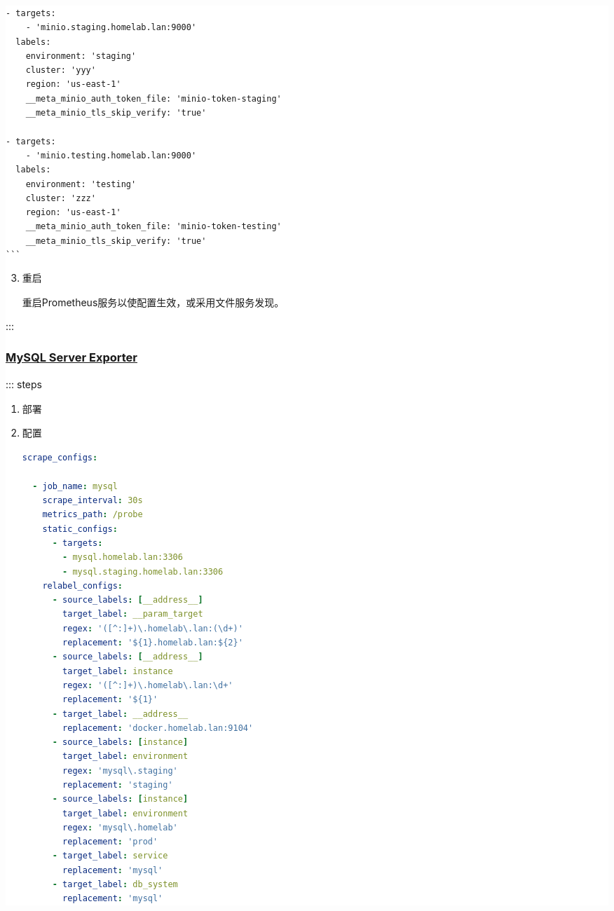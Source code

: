     - targets:
        - 'minio.staging.homelab.lan:9000'
      labels:
        environment: 'staging'
        cluster: 'yyy'
        region: 'us-east-1'
        __meta_minio_auth_token_file: 'minio-token-staging'
        __meta_minio_tls_skip_verify: 'true'

    - targets:
        - 'minio.testing.homelab.lan:9000'
      labels:
        environment: 'testing'
        cluster: 'zzz'
        region: 'us-east-1'
        __meta_minio_auth_token_file: 'minio-token-testing'
        __meta_minio_tls_skip_verify: 'true'
    ```

3. 重启

    重启Prometheus服务以使配置生效，或采用文件服务发现。

:::

### [MySQL Server Exporter](https://github.com/prometheus/mysqld_exporter)

::: steps

1. 部署

2. 配置

    ```yaml
    scrape_configs:

      - job_name: mysql
        scrape_interval: 30s
        metrics_path: /probe
        static_configs:
          - targets:
            - mysql.homelab.lan:3306
            - mysql.staging.homelab.lan:3306
        relabel_configs:
          - source_labels: [__address__]
            target_label: __param_target
            regex: '([^:]+)\.homelab\.lan:(\d+)'
            replacement: '${1}.homelab.lan:${2}'
          - source_labels: [__address__]
            target_label: instance
            regex: '([^:]+)\.homelab\.lan:\d+'
            replacement: '${1}'
          - target_label: __address__
            replacement: 'docker.homelab.lan:9104'
          - source_labels: [instance]
            target_label: environment
            regex: 'mysql\.staging'
            replacement: 'staging'
          - source_labels: [instance]
            target_label: environment
            regex: 'mysql\.homelab'
            replacement: 'prod'
          - target_label: service
            replacement: 'mysql'
          - target_label: db_system
            replacement: 'mysql'